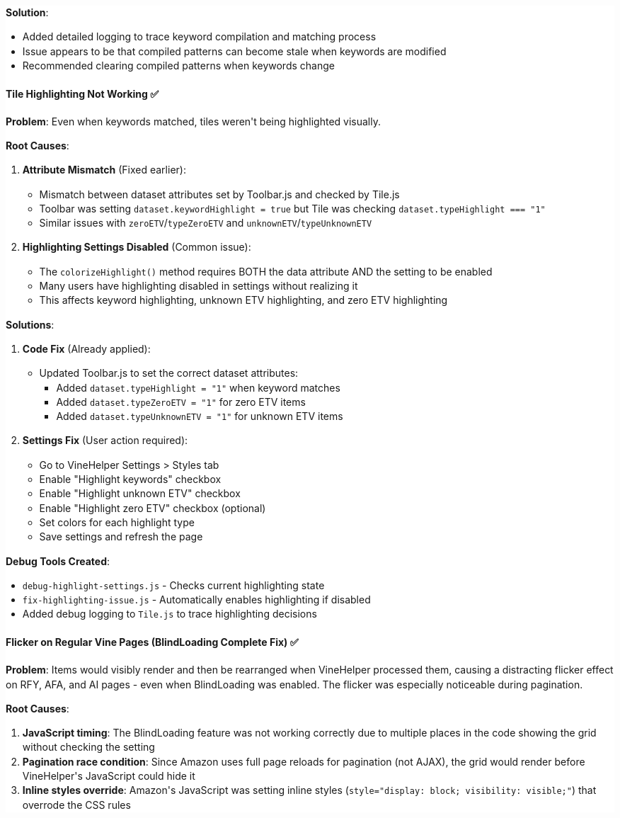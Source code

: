 **Solution**:

- Added detailed logging to trace keyword compilation and matching process
- Issue appears to be that compiled patterns can become stale when keywords are modified
- Recommended clearing compiled patterns when keywords change

#### Tile Highlighting Not Working ✅

**Problem**: Even when keywords matched, tiles weren't being highlighted visually.

**Root Causes**:

1. **Attribute Mismatch** (Fixed earlier):

    - Mismatch between dataset attributes set by Toolbar.js and checked by Tile.js
    - Toolbar was setting `dataset.keywordHighlight = true` but Tile was checking `dataset.typeHighlight === "1"`
    - Similar issues with `zeroETV`/`typeZeroETV` and `unknownETV`/`typeUnknownETV`

2. **Highlighting Settings Disabled** (Common issue):
    - The `colorizeHighlight()` method requires BOTH the data attribute AND the setting to be enabled
    - Many users have highlighting disabled in settings without realizing it
    - This affects keyword highlighting, unknown ETV highlighting, and zero ETV highlighting

**Solutions**:

1. **Code Fix** (Already applied):

    - Updated Toolbar.js to set the correct dataset attributes:
        - Added `dataset.typeHighlight = "1"` when keyword matches
        - Added `dataset.typeZeroETV = "1"` for zero ETV items
        - Added `dataset.typeUnknownETV = "1"` for unknown ETV items

2. **Settings Fix** (User action required):
    - Go to VineHelper Settings > Styles tab
    - Enable "Highlight keywords" checkbox
    - Enable "Highlight unknown ETV" checkbox
    - Enable "Highlight zero ETV" checkbox (optional)
    - Set colors for each highlight type
    - Save settings and refresh the page

**Debug Tools Created**:

- `debug-highlight-settings.js` - Checks current highlighting state
- `fix-highlighting-issue.js` - Automatically enables highlighting if disabled
- Added debug logging to `Tile.js` to trace highlighting decisions

#### Flicker on Regular Vine Pages (BlindLoading Complete Fix) ✅

**Problem**: Items would visibly render and then be rearranged when VineHelper processed them, causing a distracting flicker effect on RFY, AFA, and AI pages - even when BlindLoading was enabled. The flicker was especially noticeable during pagination.

**Root Causes**:

1. **JavaScript timing**: The BlindLoading feature was not working correctly due to multiple places in the code showing the grid without checking the setting
2. **Pagination race condition**: Since Amazon uses full page reloads for pagination (not AJAX), the grid would render before VineHelper's JavaScript could hide it
3. **Inline styles override**: Amazon's JavaScript was setting inline styles (`style="display: block; visibility: visible;"`) that overrode the CSS rules
